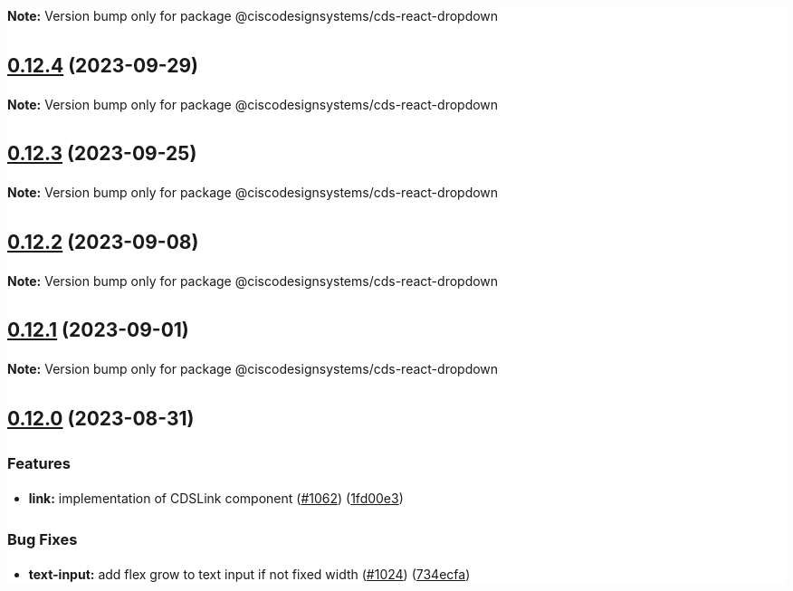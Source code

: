 **Note:** Version bump only for package @ciscodesignsystems/cds-react-dropdown





## [0.12.4](https://github.com/ciscodesignsystems/magnetic-common-design-system/compare/v0.12.3...v0.12.4) (2023-09-29)

**Note:** Version bump only for package @ciscodesignsystems/cds-react-dropdown





## [0.12.3](https://github.com/ciscodesignsystems/magnetic-common-design-system/compare/v0.12.2...v0.12.3) (2023-09-25)

**Note:** Version bump only for package @ciscodesignsystems/cds-react-dropdown





## [0.12.2](https://github.com/ciscodesignsystems/magnetic-common-design-system/compare/v0.12.1...v0.12.2) (2023-09-08)

**Note:** Version bump only for package @ciscodesignsystems/cds-react-dropdown





## [0.12.1](https://github.com/ciscodesignsystems/magnetic-common-design-system/compare/v0.12.0...v0.12.1) (2023-09-01)

**Note:** Version bump only for package @ciscodesignsystems/cds-react-dropdown





## [0.12.0](https://github.com/ciscodesignsystems/magnetic-common-design-system/compare/v0.11.2-preview.18...v0.12.0) (2023-08-31)


### Features

* **link:** implementation of CDSLink component ([#1062](https://github.com/ciscodesignsystems/magnetic-common-design-system/issues/1062)) ([1fd00e3](https://github.com/ciscodesignsystems/magnetic-common-design-system/commit/1fd00e3dcf8740903f93a6f2a4044ba56a81a4a5))


### Bug Fixes

* **text-input:** add flex grow to text input if not fixed width ([#1024](https://github.com/ciscodesignsystems/magnetic-common-design-system/issues/1024)) ([734ecfa](https://github.com/ciscodesignsystems/magnetic-common-design-system/commit/734ecfa4a4b0c526111d1ec4575415b660b562c9))
